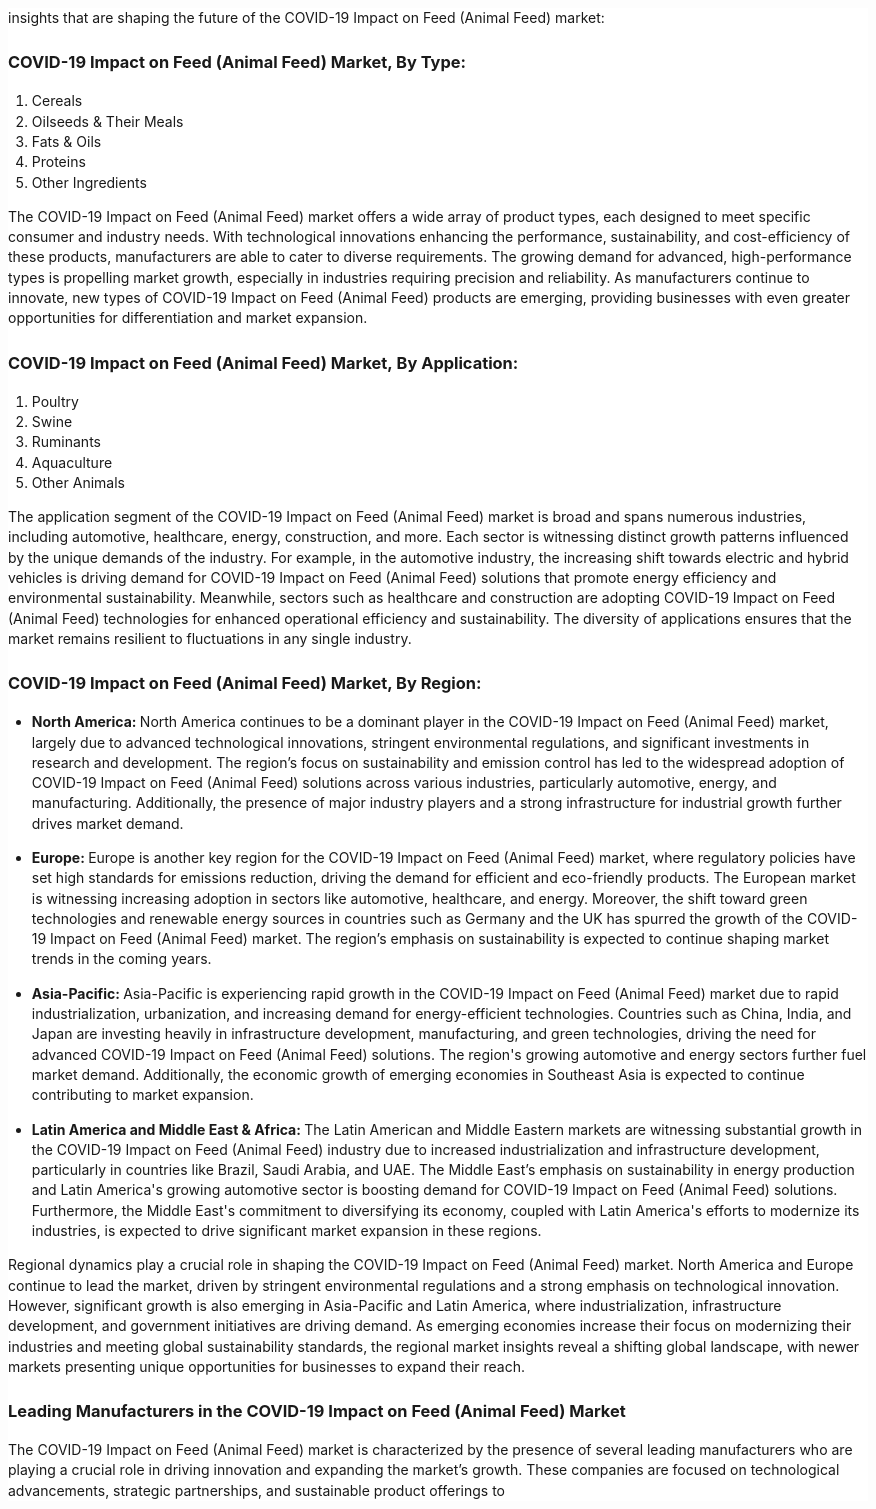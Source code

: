 insights that are shaping the future of the COVID-19 Impact on Feed (Animal Feed) market:</p><h3><strong>COVID-19 Impact on Feed (Animal Feed) Market, By Type:<br /></strong></h3><ol><li>Cereals<li>Oilseeds & Their Meals<li>Fats & Oils<li>Proteins<li>Other Ingredients</li></ol><p>The COVID-19 Impact on Feed (Animal Feed) market offers a wide array of product types, each designed to meet specific consumer and industry needs. With technological innovations enhancing the performance, sustainability, and cost-efficiency of these products, manufacturers are able to cater to diverse requirements. The growing demand for advanced, high-performance types is propelling market growth, especially in industries requiring precision and reliability. As manufacturers continue to innovate, new types of COVID-19 Impact on Feed (Animal Feed) products are emerging, providing businesses with even greater opportunities for differentiation and market expansion.</p><h3>COVID-19 Impact on Feed (Animal Feed) Market,&nbsp;By Application:</h3><ol><li>Poultry<li>Swine<li>Ruminants<li>Aquaculture<li>Other Animals</li></ol><p>The application segment of the COVID-19 Impact on Feed (Animal Feed) market is broad and spans numerous industries, including automotive, healthcare, energy, construction, and more. Each sector is witnessing distinct growth patterns influenced by the unique demands of the industry. For example, in the automotive industry, the increasing shift towards electric and hybrid vehicles is driving demand for COVID-19 Impact on Feed (Animal Feed) solutions that promote energy efficiency and environmental sustainability. Meanwhile, sectors such as healthcare and construction are adopting COVID-19 Impact on Feed (Animal Feed) technologies for enhanced operational efficiency and sustainability. The diversity of applications ensures that the market remains resilient to fluctuations in any single industry.</p><h3>COVID-19 Impact on Feed (Animal Feed) Market, By Region:</h3><ul><li><p><strong>North America:&nbsp;</strong>North America continues to be a dominant player in the COVID-19 Impact on Feed (Animal Feed) market, largely due to advanced technological innovations, stringent environmental regulations, and significant investments in research and development. The region&rsquo;s focus on sustainability and emission control has led to the widespread adoption of COVID-19 Impact on Feed (Animal Feed) solutions across various industries, particularly automotive, energy, and manufacturing. Additionally, the presence of major industry players and a strong infrastructure for industrial growth further drives market demand.</p></li><li><p><strong><strong>Europe:&nbsp;</strong></strong>Europe is another key region for the COVID-19 Impact on Feed (Animal Feed) market, where regulatory policies have set high standards for emissions reduction, driving the demand for efficient and eco-friendly products. The European market is witnessing increasing adoption in sectors like automotive, healthcare, and energy. Moreover, the shift toward green technologies and renewable energy sources in countries such as Germany and the UK has spurred the growth of the COVID-19 Impact on Feed (Animal Feed) market. The region&rsquo;s emphasis on sustainability is expected to continue shaping market trends in the coming years.</p></li><li><p><strong><strong>Asia-Pacific:&nbsp;</strong></strong>Asia-Pacific is experiencing rapid growth in the COVID-19 Impact on Feed (Animal Feed) market due to rapid industrialization, urbanization, and increasing demand for energy-efficient technologies. Countries such as China, India, and Japan are investing heavily in infrastructure development, manufacturing, and green technologies, driving the need for advanced COVID-19 Impact on Feed (Animal Feed) solutions. The region's growing automotive and energy sectors further fuel market demand. Additionally, the economic growth of emerging economies in Southeast Asia is expected to continue contributing to market expansion.</p></li><li><p><strong><strong>Latin America and Middle East &amp; Africa:&nbsp;</strong></strong>The Latin American and Middle Eastern markets are witnessing substantial growth in the COVID-19 Impact on Feed (Animal Feed) industry due to increased industrialization and infrastructure development, particularly in countries like Brazil, Saudi Arabia, and UAE. The Middle East&rsquo;s emphasis on sustainability in energy production and Latin America's growing automotive sector is boosting demand for COVID-19 Impact on Feed (Animal Feed) solutions. Furthermore, the Middle East's commitment to diversifying its economy, coupled with Latin America's efforts to modernize its industries, is expected to drive significant market expansion in these regions.</p></li></ul><p>Regional dynamics play a crucial role in shaping the COVID-19 Impact on Feed (Animal Feed) market. North America and Europe continue to lead the market, driven by stringent environmental regulations and a strong emphasis on technological innovation. However, significant growth is also emerging in Asia-Pacific and Latin America, where industrialization, infrastructure development, and government initiatives are driving demand. As emerging economies increase their focus on modernizing their industries and meeting global sustainability standards, the regional market insights reveal a shifting global landscape, with newer markets presenting unique opportunities for businesses to expand their reach.</p><h3><strong>Leading Manufacturers in the COVID-19 Impact on Feed (Animal Feed) Market</strong></h3><p>The COVID-19 Impact on Feed (Animal Feed) market is characterized by the presence of several leading manufacturers who are playing a crucial role in driving innovation and expanding the market&rsquo;s growth. These companies are focused on technological advancements, strategic partnerships, and sustainable product offerings to